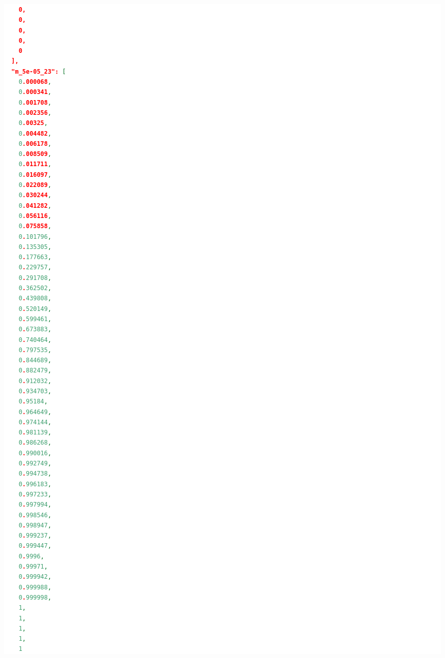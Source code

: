 ```json
    0,
    0,
    0,
    0,
    0
  ],
  "m_5e-05_23": [
    0.000068,
    0.000341,
    0.001708,
    0.002356,
    0.00325,
    0.004482,
    0.006178,
    0.008509,
    0.011711,
    0.016097,
    0.022089,
    0.030244,
    0.041282,
    0.056116,
    0.075858,
    0.101796,
    0.135305,
    0.177663,
    0.229757,
    0.291708,
    0.362502,
    0.439808,
    0.520149,
    0.599461,
    0.673883,
    0.740464,
    0.797535,
    0.844689,
    0.882479,
    0.912032,
    0.934703,
    0.95184,
    0.964649,
    0.974144,
    0.981139,
    0.986268,
    0.990016,
    0.992749,
    0.994738,
    0.996183,
    0.997233,
    0.997994,
    0.998546,
    0.998947,
    0.999237,
    0.999447,
    0.9996,
    0.99971,
    0.999942,
    0.999988,
    0.999998,
    1,
    1,
    1,
    1,
    1
```